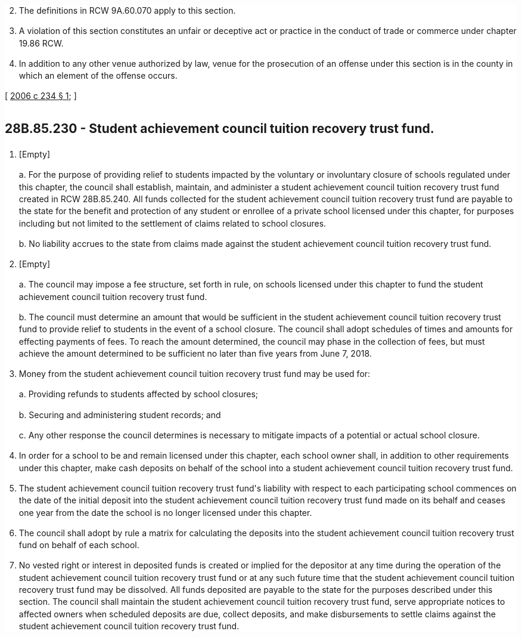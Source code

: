2. The definitions in RCW 9A.60.070 apply to this section.

3. A violation of this section constitutes an unfair or deceptive act or practice in the conduct of trade or commerce under chapter 19.86 RCW.

4. In addition to any other venue authorized by law, venue for the prosecution of an offense under this section is in the county in which an element of the offense occurs.

\[ [2006 c 234 § 1](https://lawfilesext.leg.wa.gov/biennium/2005-06/Pdf/Bills/Session%20Laws/House/2507-S.SL.pdf?cite=2006%20c%20234%20§%201); \]

## 28B.85.230 - Student achievement council tuition recovery trust fund.
1. [Empty]

   a. For the purpose of providing relief to students impacted by the voluntary or involuntary closure of schools regulated under this chapter, the council shall establish, maintain, and administer a student achievement council tuition recovery trust fund created in RCW 28B.85.240. All funds collected for the student achievement council tuition recovery trust fund are payable to the state for the benefit and protection of any student or enrollee of a private school licensed under this chapter, for purposes including but not limited to the settlement of claims related to school closures.

   b. No liability accrues to the state from claims made against the student achievement council tuition recovery trust fund.

2. [Empty]

   a. The council may impose a fee structure, set forth in rule, on schools licensed under this chapter to fund the student achievement council tuition recovery trust fund.

   b. The council must determine an amount that would be sufficient in the student achievement council tuition recovery trust fund to provide relief to students in the event of a school closure. The council shall adopt schedules of times and amounts for effecting payments of fees. To reach the amount determined, the council may phase in the collection of fees, but must achieve the amount determined to be sufficient no later than five years from June 7, 2018.

3. Money from the student achievement council tuition recovery trust fund may be used for:

   a. Providing refunds to students affected by school closures;

   b. Securing and administering student records; and

   c. Any other response the council determines is necessary to mitigate impacts of a potential or actual school closure.

4. In order for a school to be and remain licensed under this chapter, each school owner shall, in addition to other requirements under this chapter, make cash deposits on behalf of the school into a student achievement council tuition recovery trust fund.

5. The student achievement council tuition recovery trust fund's liability with respect to each participating school commences on the date of the initial deposit into the student achievement council tuition recovery trust fund made on its behalf and ceases one year from the date the school is no longer licensed under this chapter.

6. The council shall adopt by rule a matrix for calculating the deposits into the student achievement council tuition recovery trust fund on behalf of each school.

7. No vested right or interest in deposited funds is created or implied for the depositor at any time during the operation of the student achievement council tuition recovery trust fund or at any such future time that the student achievement council tuition recovery trust fund may be dissolved. All funds deposited are payable to the state for the purposes described under this section. The council shall maintain the student achievement council tuition recovery trust fund, serve appropriate notices to affected owners when scheduled deposits are due, collect deposits, and make disbursements to settle claims against the student achievement council tuition recovery trust fund.
